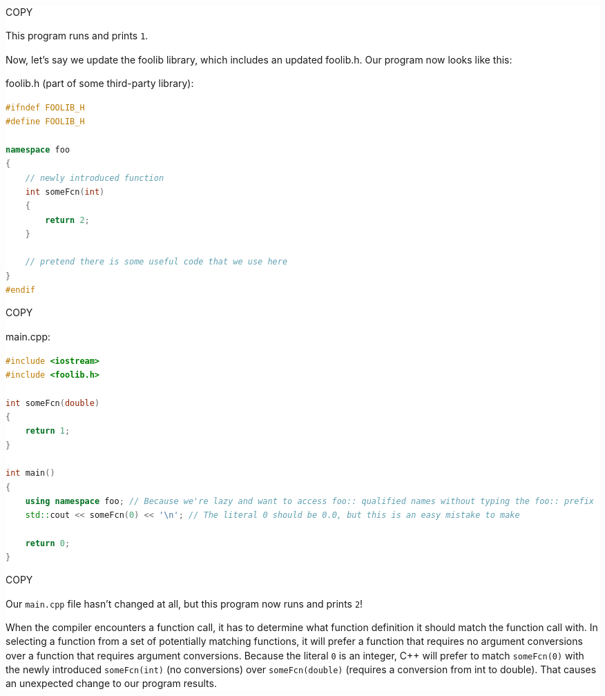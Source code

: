 COPY

This program runs and prints `1`.

Now, let’s say we update the foolib library, which includes an updated foolib.h. Our program now looks like this:

foolib.h (part of some third-party library):

```cpp
#ifndef FOOLIB_H
#define FOOLIB_H

namespace foo
{
    // newly introduced function
    int someFcn(int)
    {
        return 2;
    }

    // pretend there is some useful code that we use here
}
#endif
```

COPY

main.cpp:

```cpp
#include <iostream>
#include <foolib.h>

int someFcn(double)
{
    return 1;
}

int main()
{
    using namespace foo; // Because we're lazy and want to access foo:: qualified names without typing the foo:: prefix
    std::cout << someFcn(0) << '\n'; // The literal 0 should be 0.0, but this is an easy mistake to make

    return 0;
}
```

COPY

Our `main.cpp` file hasn’t changed at all, but this program now runs and prints `2`!

When the compiler encounters a function call, it has to determine what function definition it should match the function call with. In selecting a function from a set of potentially matching functions, it will prefer a function that requires no argument conversions over a function that requires argument conversions. Because the literal `0` is an integer, C++ will prefer to match `someFcn(0)` with the newly introduced `someFcn(int)` (no conversions) over `someFcn(double)` (requires a conversion from int to double). That causes an unexpected change to our program results.
